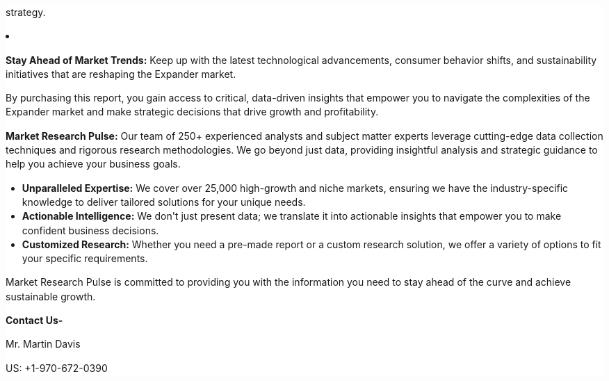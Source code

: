 strategy.</p></li><li><p><strong>Stay Ahead of Market Trends:</strong> Keep up with the latest technological advancements, consumer behavior shifts, and sustainability initiatives that are reshaping the Expander market.</p></li></ol><p>By purchasing this report, you gain access to critical, data-driven insights that empower you to navigate the complexities of the Expander market and make strategic decisions that drive growth and profitability.</p><p><strong>Market Research Pulse:</strong>&nbsp;Our team of 250+ experienced analysts and subject matter experts leverage cutting-edge data collection techniques and rigorous research methodologies. We go beyond just data, providing insightful analysis and strategic guidance to help you achieve your business goals.</p><ul><li><strong>Unparalleled Expertise:</strong>&nbsp;We cover over 25,000 high-growth and niche markets, ensuring we have the industry-specific knowledge to deliver tailored solutions for your unique needs.</li><li><strong>Actionable Intelligence:</strong>&nbsp;We don't just present data; we translate it into actionable insights that empower you to make confident business decisions.</li><li><strong>Customized Research:</strong>&nbsp;Whether you need a pre-made report or a custom research solution, we offer a variety of options to fit your specific requirements.</li></ul><p>Market Research Pulse is committed to providing you with the information you need to stay ahead of the curve and achieve sustainable growth.</p><p><strong>Contact Us-</strong></p><p>Mr. Martin Davis</p><p>US: +1-970-672-0390</p>
